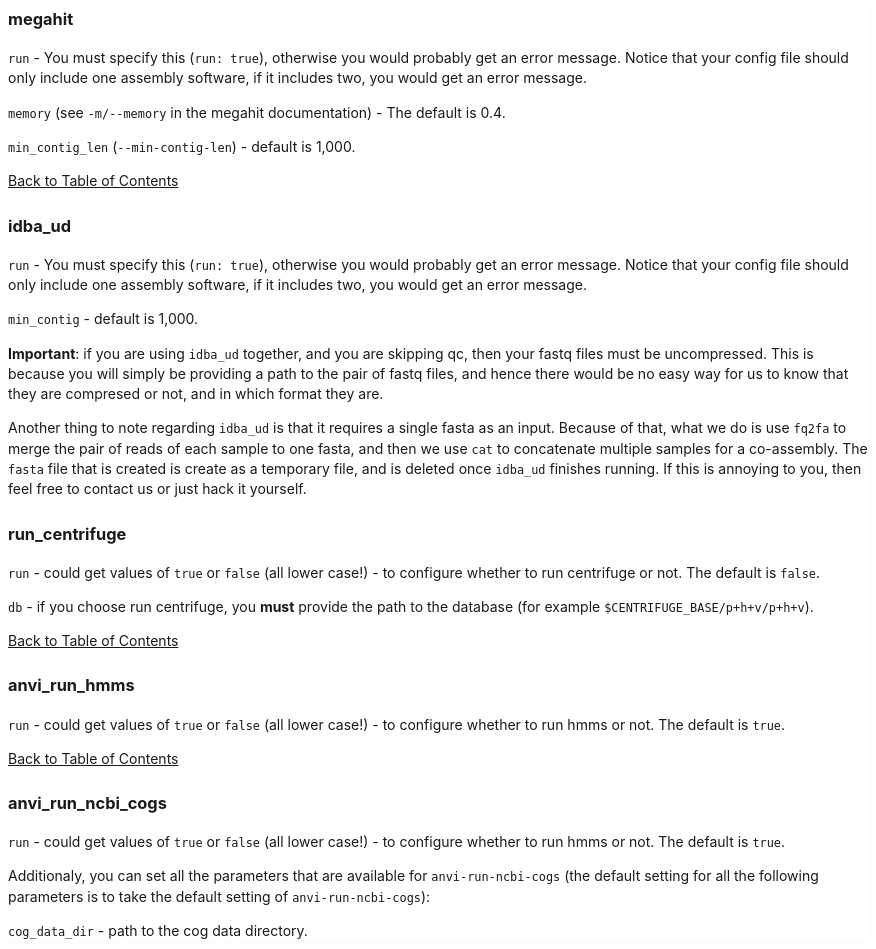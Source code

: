 ### megahit

`run` - You must specify this (`run: true`), otherwise you would probably get an error message. Notice that your config file should only include one assembly software, if it includes two, you would get an error message.

`memory` (see `-m/--memory` in the megahit documentation) - The default is 0.4.

`min_contig_len` (`--min-contig-len`) - default is 1,000.

[Back to Table of Contents](#contents)

### idba_ud

`run` - You must specify this (`run: true`), otherwise you would probably get an error message. Notice that your config file should only include one assembly software, if it includes two, you would get an error message.

`min_contig` - default is 1,000.

**Important**: if you are using `idba_ud` together, and you are skipping qc, then your fastq files must be uncompressed. This is because you will simply be providing a path to the pair of fastq files, and hence there would be no easy way for us to know that they are compresed or not, and in which format they are.

Another thing to note regarding `idba_ud` is that it requires a single fasta as an input. Because of that, what we do is use `fq2fa` to merge the pair of reads of each sample to one fasta, and then we use `cat` to concatenate multiple samples for a co-assembly. The `fasta` file that is created is create as a temporary file, and is deleted once `idba_ud` finishes running. If this is annoying to you, then feel free to contact us or just hack it yourself.

### run_centrifuge

`run` - could get values of `true` or `false` (all lower case!) - to configure whether to run centrifuge or not. The default is `false`.

`db` - if you choose run centrifuge, you **must** provide the path to the database (for example `$CENTRIFUGE_BASE/p+h+v/p+h+v`).

[Back to Table of Contents](#contents)

### anvi_run_hmms

`run` - could get values of `true` or `false` (all lower case!) - to configure whether to run hmms or not. The default is `true`.

[Back to Table of Contents](#contents)

### anvi_run_ncbi_cogs

`run` - could get values of `true` or `false` (all lower case!) - to configure whether to run hmms or not. The default is `true`.

Additionaly, you can set all the parameters that are available for `anvi-run-ncbi-cogs` (the default setting for all the following parameters is to take the default setting of `anvi-run-ncbi-cogs`):

`cog_data_dir` - path to the cog data directory.
